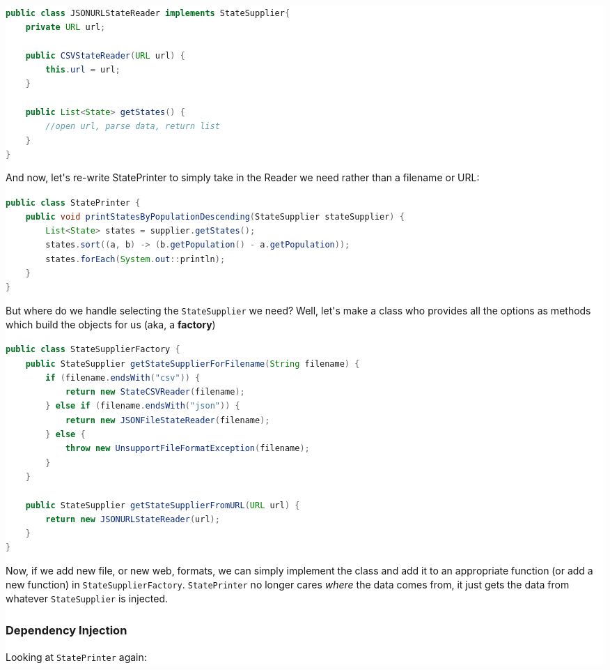 ```java
public class JSONURLStateReader implements StateSupplier{
    private URL url;
    
    public CSVStateReader(URL url) {
        this.url = url;
    }
    
    public List<State> getStates() {
        //open url, parse data, return list
    }
}
```

And now, let's re-write StatePrinter to simply take in the Reader we need rather than a filename or URL:

```java
public class StatePrinter {
    public void printStatesByPopulationDescending(StateSupplier stateSupplier) {
        List<State> states = supplier.getStates();
        states.sort((a, b) -> (b.getPopulation() - a.getPopulation));
        states.forEach(System.out::println);
    }
}
```

But where do we handle selecting the `StateSupplier` we need? Well, let's make a class who provides all the options as methods which build the objects for us (aka, a **factory**)

```java
public class StateSupplierFactory {
    public StateSupplier getStateSupplierForFilename(String filename) {
        if (filename.endsWith("csv")) {
            return new StateCSVReader(filename);
        } else if (filename.endsWith("json")) {
            return new JSONFileStateReader(filename);
        } else {
            throw new UnsupportFileFormatException(filename);
        }
    }
    
    public StateSupplier getStateSupplierFromURL(URL url) {
        return new JSONURLStateReader(url);
    }
}
```

Now, if we add new file, or new web, formats, we can simply implement the class and add it to an appropriate function (or add a new function) in `StateSupplierFactory`. `StatePrinter` no longer cares *where* the data comes from, it just gets the data from whatever `StateSupplier` is injected.

### Dependency Injection

Looking at `StatePrinter` again:
